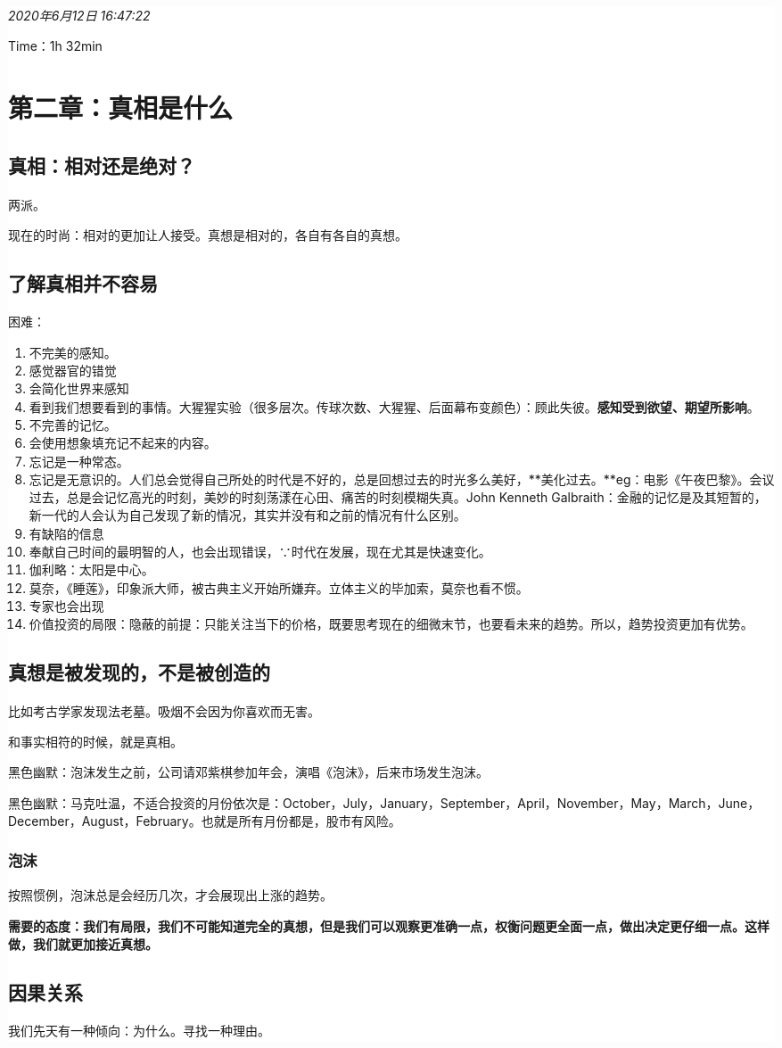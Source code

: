 *2020年6月12日 16:47:22*

Time：1h 32min

# 第二章：真相是什么

## 真相：相对还是绝对？

两派。

现在的时尚：相对的更加让人接受。真想是相对的，各自有各自的真想。

## 了解真相并不容易

困难：

1. 不完美的感知。
  1. 感觉器官的错觉
  2. 会简化世界来感知
  3. 看到我们想要看到的事情。大猩猩实验（很多层次。传球次数、大猩猩、后面幕布变颜色）：顾此失彼。**感知受到欲望、期望所影响**。
2. 不完善的记忆。
  1. 会使用想象填充记不起来的内容。
  2. 忘记是一种常态。
  3. 忘记是无意识的。人们总会觉得自己所处的时代是不好的，总是回想过去的时光多么美好，**美化过去。**eg：电影《午夜巴黎》。会议过去，总是会记忆高光的时刻，美妙的时刻荡漾在心田、痛苦的时刻模糊失真。John Kenneth Galbraith：金融的记忆是及其短暂的，新一代的人会认为自己发现了新的情况，其实并没有和之前的情况有什么区别。
3. 有缺陷的信息
  1. 奉献自己时间的最明智的人，也会出现错误，∵时代在发展，现在尤其是快速变化。
  2. 伽利略：太阳是中心。
  3. 莫奈，《睡莲》，印象派大师，被古典主义开始所嫌弃。立体主义的毕加索，莫奈也看不惯。
4. 专家也会出现
  1. 价值投资的局限：隐蔽的前提：只能关注当下的价格，既要思考现在的细微末节，也要看未来的趋势。所以，趋势投资更加有优势。
## 真想是被发现的，不是被创造的

比如考古学家发现法老墓。吸烟不会因为你喜欢而无害。

和事实相符的时候，就是真相。

黑色幽默：泡沫发生之前，公司请邓紫棋参加年会，演唱《泡沫》，后来市场发生泡沫。

黑色幽默：马克吐温，不适合投资的月份依次是：October，July，January，September，April，November，May，March，June，December，August，February。也就是所有月份都是，股市有风险。

### 泡沫 

按照惯例，泡沫总是会经历几次，才会展现出上涨的趋势。

**需要的态度：我们有局限，我们不可能知道完全的真想，但是我们可以观察更准确一点，权衡问题更全面一点，做出决定更仔细一点。这样做，我们就更加接近真想。**

## 因果关系

我们先天有一种倾向：为什么。寻找一种理由。
